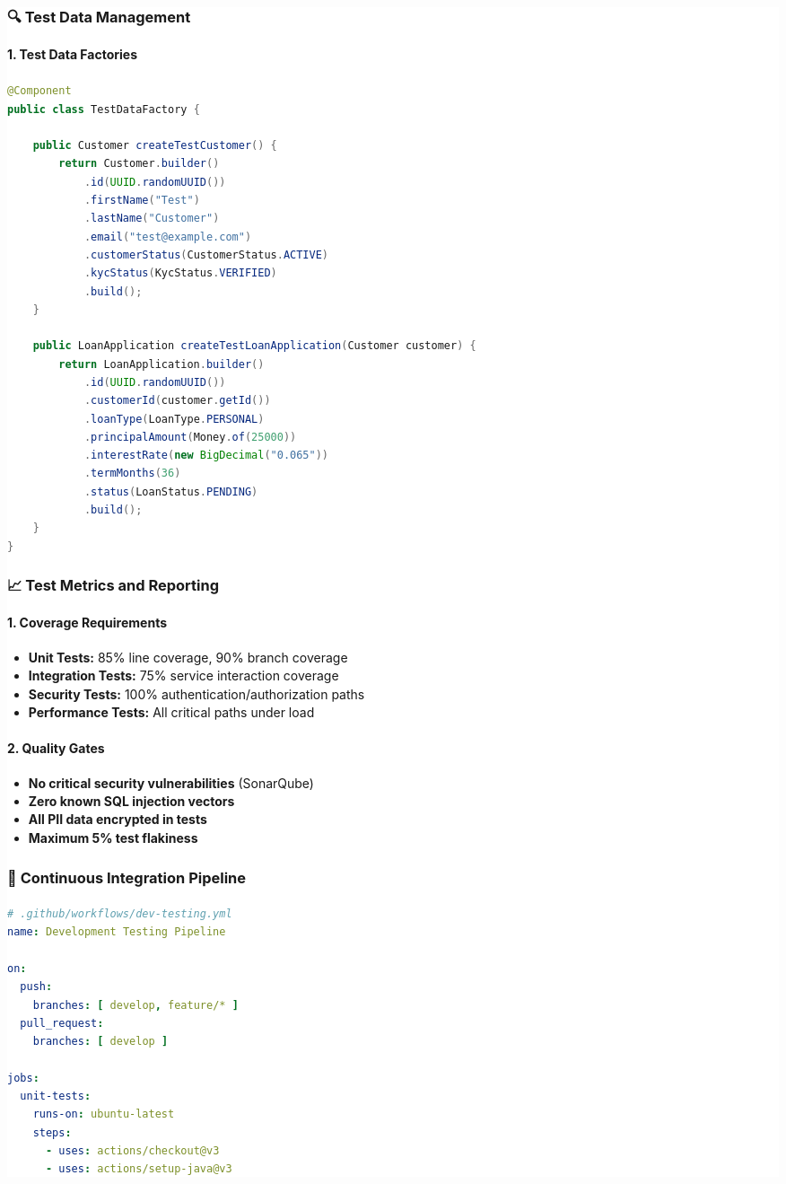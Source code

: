 ### 🔍 **Test Data Management**

#### **1. Test Data Factories**
```java
@Component
public class TestDataFactory {
    
    public Customer createTestCustomer() {
        return Customer.builder()
            .id(UUID.randomUUID())
            .firstName("Test")
            .lastName("Customer")
            .email("test@example.com")
            .customerStatus(CustomerStatus.ACTIVE)
            .kycStatus(KycStatus.VERIFIED)
            .build();
    }
    
    public LoanApplication createTestLoanApplication(Customer customer) {
        return LoanApplication.builder()
            .id(UUID.randomUUID())
            .customerId(customer.getId())
            .loanType(LoanType.PERSONAL)
            .principalAmount(Money.of(25000))
            .interestRate(new BigDecimal("0.065"))
            .termMonths(36)
            .status(LoanStatus.PENDING)
            .build();
    }
}
```

### 📈 **Test Metrics and Reporting**

#### **1. Coverage Requirements**
- **Unit Tests:** 85% line coverage, 90% branch coverage
- **Integration Tests:** 75% service interaction coverage
- **Security Tests:** 100% authentication/authorization paths
- **Performance Tests:** All critical paths under load

#### **2. Quality Gates**
- **No critical security vulnerabilities** (SonarQube)
- **Zero known SQL injection vectors**
- **All PII data encrypted in tests**
- **Maximum 5% test flakiness**

### 🚀 **Continuous Integration Pipeline**

```yaml
# .github/workflows/dev-testing.yml
name: Development Testing Pipeline

on:
  push:
    branches: [ develop, feature/* ]
  pull_request:
    branches: [ develop ]

jobs:
  unit-tests:
    runs-on: ubuntu-latest
    steps:
      - uses: actions/checkout@v3
      - uses: actions/setup-java@v3
```